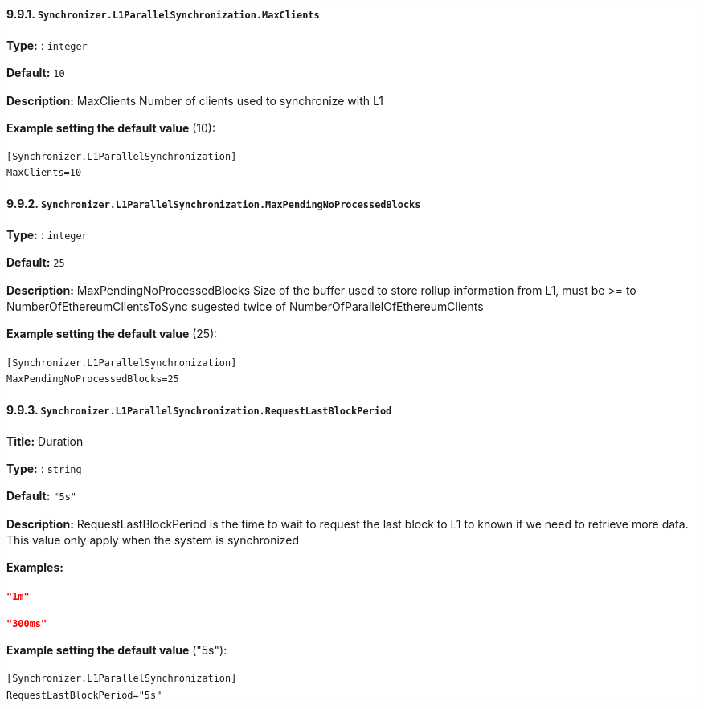 #### <a name="Synchronizer_L1ParallelSynchronization_MaxClients"></a>9.9.1. `Synchronizer.L1ParallelSynchronization.MaxClients`

**Type:** : `integer`

**Default:** `10`

**Description:** MaxClients Number of clients used to synchronize with L1

**Example setting the default value** (10):
```
[Synchronizer.L1ParallelSynchronization]
MaxClients=10
```

#### <a name="Synchronizer_L1ParallelSynchronization_MaxPendingNoProcessedBlocks"></a>9.9.2. `Synchronizer.L1ParallelSynchronization.MaxPendingNoProcessedBlocks`

**Type:** : `integer`

**Default:** `25`

**Description:** MaxPendingNoProcessedBlocks Size of the buffer used to store rollup information from L1, must be >= to NumberOfEthereumClientsToSync
sugested twice of NumberOfParallelOfEthereumClients

**Example setting the default value** (25):
```
[Synchronizer.L1ParallelSynchronization]
MaxPendingNoProcessedBlocks=25
```

#### <a name="Synchronizer_L1ParallelSynchronization_RequestLastBlockPeriod"></a>9.9.3. `Synchronizer.L1ParallelSynchronization.RequestLastBlockPeriod`

**Title:** Duration

**Type:** : `string`

**Default:** `"5s"`

**Description:** RequestLastBlockPeriod is the time to wait to request the
last block to L1 to known if we need to retrieve more data.
This value only apply when the system is synchronized

**Examples:** 

```json
"1m"
```

```json
"300ms"
```

**Example setting the default value** ("5s"):
```
[Synchronizer.L1ParallelSynchronization]
RequestLastBlockPeriod="5s"
```


[TOML format]: https://en.wikipedia.org/wiki/TOML
